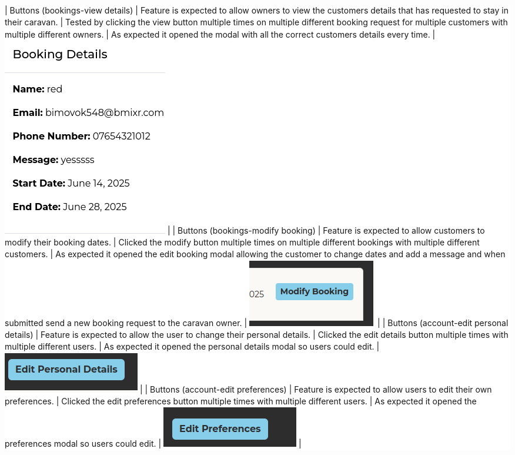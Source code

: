 | Buttons (bookings-view details)            | Feature is expected to allow owners to view the customers details that has requested to stay in their caravan.                                                                                                                                                                                                                                                                                                                      | Tested by clicking the view button multiple times on multiple different booking request for multiple customers with multiple different owners.                                                                                                                                                                                                                                                              | As expected it opened the modal with all the correct customers details every time.                                                                                                                                                                                                                                                                                                       | ![screenshot](documentation/defensive/view-deats-test.png)           |
| Buttons (bookings-modify booking)          | Feature is expected to allow customers to modify their booking dates.                                                                                                                                                                                                                                                                                                                                                               | Clicked the modify button multiple times on multiple different bookings with multiple different customers.                                                                                                                                                                                                                                                                                                  | As expected it opened the edit booking modal allowing the customer to change dates and add a message and when submitted send a new booking request to the caravan owner.                                                                                                                                                                                                                 | ![screenshot](documentation/defensive/modify-test.png)               |
| Buttons (account-edit personal details)    | Feature is expected to allow the user to change their personal details.                                                                                                                                                                                                                                                                                                                                                             | Clicked the edit details button multiple times with multiple different users.                                                                                                                                                                                                                                                                                                                               | As expected it opened the personal details modal so users could edit.                                                                                                                                                                                                                                                                                                                    | ![screenshot](documentation/defensive/person-deats-test.png)         |
| Buttons (account-edit preferences)         | Feature is expected to allow users to edit their own preferences.                                                                                                                                                                                                                                                                                                                                                                   | Clicked the edit preferences button multiple times with multiple different users.                                                                                                                                                                                                                                                                                                                           | As expected it opened the preferences modal so users could edit.                                                                                                                                                                                                                                                                                                                         | ![screenshot](documentation/defensive/pref-test.png)                 |